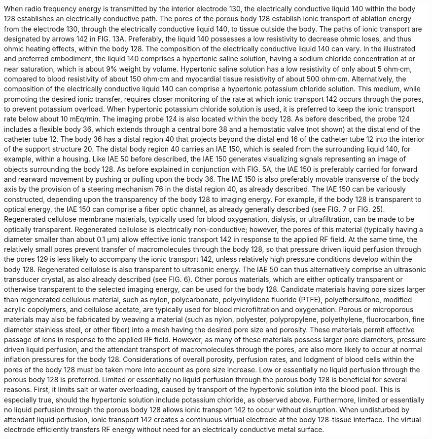 When radio frequency energy is transmitted by the interior electrode 130, the electrically conductive liquid 140 within the body 128 establishes an electrically conductive path. The pores of the porous body 128 establish ionic transport of ablation energy from the electrode 130, through the electrically conductive liquid 140, to tissue outside the body. The paths of ionic transport are designated by arrows 142 in FIG. 13A.
Preferably, the liquid 140 possesses a low resistivity to decrease ohmic loses, and thus ohmic heating effects, within the body 128. The composition of the electrically conductive liquid 140 can vary. In the illustrated and preferred embodiment, the liquid 140 comprises a hypertonic saline solution, having a sodium chloride concentration at or near saturation, which is about 9% weight by volume. Hypertonic saline solution has a low resistivity of only about 5 ohm·cm, compared to blood resistivity of about 150 ohm·cm and myocardial tissue resistivity of about 500 ohm·cm.
Alternatively, the composition of the electrically conductive liquid 140 can comprise a hypertonic potassium chloride solution. This medium, while promoting the desired ionic transfer, requires closer monitoring of the rate at which ionic transport 142 occurs through the pores, to prevent potassium overload. When hypertonic potassium chloride solution is used, it is preferred to keep the ionic transport rate below about 10 mEq/min. The imaging probe 124 is also located within the body 128. As before described, the probe 124 includes a flexible body 36, which extends through a central bore 38 and a hemostatic valve (not shown) at the distal end of the catheter tube 12. The body 36 has a distal region 40 that projects beyond the distal end 16 of the catheter tube 12 into the interior of the support structure 20. The distal body region 40 carries an IAE 150, which is sealed from the surrounding liquid 140, for example, within a housing. Like IAE 50 before described, the IAE 150 generates visualizing signals representing an image of objects surrounding the body 128.
As before explained in conjunction with FIG. 5A, the IAE 150 is preferably carried for forward and rearward movement by pushing or pulling upon the body 36. The IAE 150 is also preferably movable transverse of the body axis by the provision of a steering mechanism 76 in the distal region 40, as already described.
The IAE 150 can be variously constructed, depending upon the transparency of the body 128 to imaging energy.
For example, if the body 128 is transparent to optical energy, the IAE 150 can comprise a fiber optic channel, as already generally described (see FIG. 7 or FIG. 25). Regenerated cellulose membrane materials, typically used for blood oxygenation, dialysis, or ultrafiltration, can be made to be optically transparent. Regenerated cellulose is electrically non-conductive; however, the pores of this material (typically having a diameter smaller than about 0.1 μm) allow effective ionic transport 142 in response to the applied RF field. At the same time, the relatively small pores prevent transfer of macromolecules through the body 128, so that pressure driven liquid perfusion through the pores 129 is less likely to accompany the ionic transport 142, unless relatively high pressure conditions develop within the body 128.
Regenerated cellulose is also transparent to ultrasonic energy. The IAE 50 can thus alternatively comprise an ultrasonic transducer crystal, as also already described (see FIG. 6).
Other porous materials, which are either optically transparent or otherwise transparent to the selected imaging energy, can be used for the body 128. Candidate materials having pore sizes larger than regenerated cellulous material, such as nylon, polycarbonate, polyvinylidene fluoride (PTFE), polyethersulfone, modified acrylic copolymers, and cellulose acetate, are typically used for blood microfiltration and oxygenation. Porous or microporous materials may also be fabricated by weaving a material (such as nylon, polyester, polypropylene, polyethylene, fluorocarbon, fine diameter stainless steel, or other fiber) into a mesh having the desired pore size and porosity. These materials permit effective passage of ions in response to the applied RF field. However, as many of these materials possess larger pore diameters, pressure driven liquid perfusion, and the attendant transport of macromolecules through the pores, are also more likely to occur at normal inflation pressures for the body 128. Considerations of overall porosity, perfusion rates, and lodgment of blood cells within the pores of the body 128 must be taken more into account as pore size increase.
Low or essentially no liquid perfusion through the porous body 128 is preferred. Limited or essentially no liquid perfusion through the porous body 128 is beneficial for several reasons. First, it limits salt or water overloading, caused by transport of the hypertonic solution into the blood pool. This is especially true, should the hypertonic solution include potassium chloride, as observed above. Furthermore, limited or essentially no liquid perfusion through the porous body 128 allows ionic transport 142 to occur without disruption. When undisturbed by attendant liquid perfusion, ionic transport 142 creates a continuous virtual electrode at the body 128-tissue interface. The virtual electrode efficiently transfers RF energy without need for an electrically conductive metal surface.